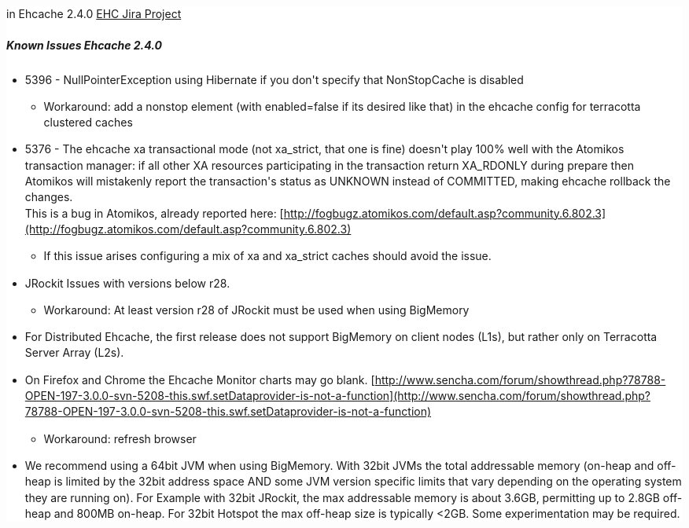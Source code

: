 in Ehcache 2.4.0 [EHC Jira Project](https://jira.terracotta.org/jira/browse/EHC#selectedTab=com.atlassian.jira.plugin.system.project%3Achangelog-panel)

##### Known Issues Ehcache 2.4.0

*   5396 - NullPointerException using Hibernate if you don't specify that NonStopCache is disabled
    *   Workaround: add a nonstop element (with enabled=false if its desired like that) in the ehcache config for terracotta clustered caches
*   5376 - The ehcache xa transactional mode (not xa\_strict, that one is fine) doesn't play 100% well with the Atomikos transaction manager: if all other XA resources participating in the transaction return XA\_RDONLY during prepare then Atomikos will mistakenly report the transaction's status as UNKNOWN instead of COMMITTED, making ehcache rollback the changes.  
    This is a bug in Atomikos, already reported here: [http://fogbugz.atomikos.com/default.asp?community.6.802.3](http://fogbugz.atomikos.com/default.asp?community.6.802.3)
    *   If this issue arises configuring a mix of xa and xa\_strict caches should avoid the issue.

*   JRockit Issues with versions below r28.
    *   Workaround: At least version r28 of JRockit must be used when using BigMemory
*   For Distributed Ehcache, the first release does not support BigMemory on client nodes (L1s), but rather only on Terracotta Server Array (L2s).
*   On Firefox and Chrome the Ehcache Monitor charts may go blank. [http://www.sencha.com/forum/showthread.php?78788-OPEN-197-3.0.0-svn-5208-this.swf.setDataprovider-is-not-a-function](http://www.sencha.com/forum/showthread.php?78788-OPEN-197-3.0.0-svn-5208-this.swf.setDataprovider-is-not-a-function)
    *   Workaround: refresh browser
*   We recommend using a 64bit JVM when using BigMemory. With 32bit JVMs the total addressable memory (on-heap and off-heap is limited by the 32bit address space AND some JVM version specific limits that vary depending on the operating system they are running on). For Example with 32bit JRockit, the max addressable memory is about 3.6GB, permitting up to 2.8GB off-heap and 800MB on-heap. For 32bit Hotspot the max off-heap size is typically <2GB. Some experimentation may be required.


